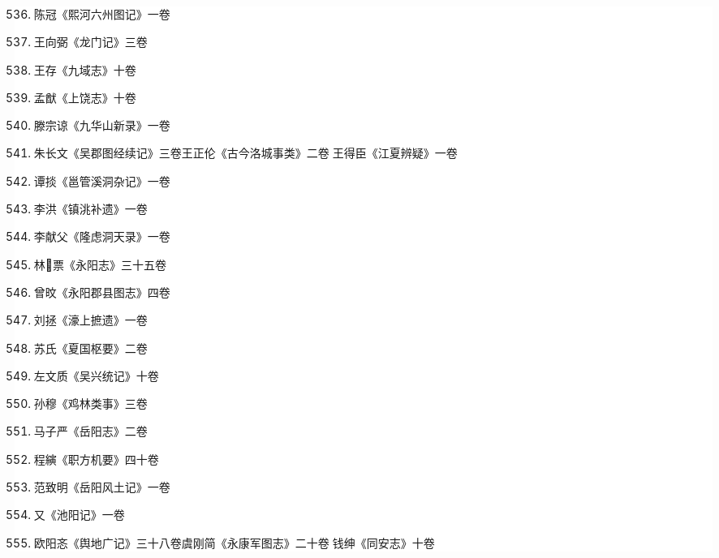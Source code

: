 536. <span id="志第一百五十七_艺文三-536"></span>
陈冠《熙河六州图记》一卷

537. <span id="志第一百五十七_艺文三-537"></span>
王向弼《龙门记》三卷

538. <span id="志第一百五十七_艺文三-538"></span>
王存《九域志》十卷

539. <span id="志第一百五十七_艺文三-539"></span>
孟猷《上饶志》十卷

540. <span id="志第一百五十七_艺文三-540"></span>
滕宗谅《九华山新录》一卷

541. <span id="志第一百五十七_艺文三-541"></span>
朱长文《吴郡图经续记》三卷王正伦《古今洛城事类》二卷 王得臣《江夏辨疑》一卷

542. <span id="志第一百五十七_艺文三-542"></span>
谭掞《邕管溪洞杂记》一卷

543. <span id="志第一百五十七_艺文三-543"></span>
李洪《镇洮补遗》一卷

544. <span id="志第一百五十七_艺文三-544"></span>
李献父《隆虑洞天录》一卷

545. <span id="志第一百五十七_艺文三-545"></span>
林票《永阳志》三十五卷

546. <span id="志第一百五十七_艺文三-546"></span>
曾旼《永阳郡县图志》四卷

547. <span id="志第一百五十七_艺文三-547"></span>
刘拯《濠上摭遗》一卷

548. <span id="志第一百五十七_艺文三-548"></span>
苏氏《夏国枢要》二卷

549. <span id="志第一百五十七_艺文三-549"></span>
左文质《吴兴统记》十卷

550. <span id="志第一百五十七_艺文三-550"></span>
孙穆《鸡林类事》三卷

551. <span id="志第一百五十七_艺文三-551"></span>
马子严《岳阳志》二卷

552. <span id="志第一百五十七_艺文三-552"></span>
程縯《职方机要》四十卷

553. <span id="志第一百五十七_艺文三-553"></span>
范致明《岳阳风土记》一卷

554. <span id="志第一百五十七_艺文三-554"></span>
又《池阳记》一卷

555. <span id="志第一百五十七_艺文三-555"></span>
欧阳忞《舆地广记》三十八卷虞刚简《永康军图志》二十卷 钱绅《同安志》十卷
